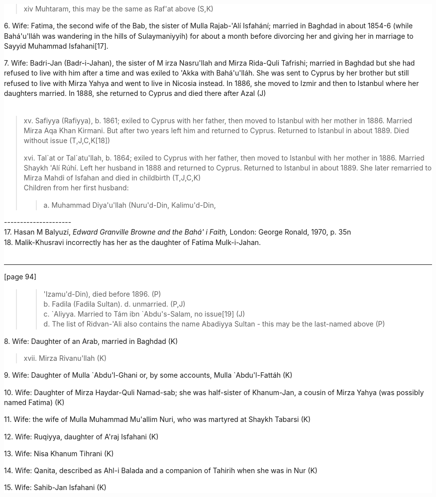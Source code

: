 > xiv Muhtaram, this may be the same as Raf'at above (S,K)

6\. Wife: Fatima, the second wife of the Bab, the sister of Mulla Rajab-'Alí Isfahání; married in Baghdad in about 1854-6 (while Bahá'u'lláh was wandering in the hills of Sulaymaniyyih) for about a month before divorcing her and giving her in marriage to Sayyid Muhammad Isfahani\[17\].

7\. Wife: Badri-Jan (Badr-i-Jahan), the sister of M irza Nasru'llah and Mirza Rida-Quli Tafrishi; married in Baghdad but she had refused to live with him after a time and was exiled to 'Akka with Bahá'u'lláh. She was sent to Cyprus by her brother but still refused to live with Mirza Yahya and went to live in Nicosia instead. In 1886, she moved to Izmir and then to Istanbul where her daughters married. In 1888, she returned to Cyprus and died there after Azal (J)  
 

> xv. Safiyya (Rafiyya), b. 1861; exiled to Cyprus with her father, then moved to Istanbul with her mother in 1886. Married Mirza Aqa Khan Kirmani. But after two years left him and returned to Cyprus. Returned to Istanbul in about 1889. Died without issue (T,J,C,K\[18\])
> 
> xvi. Tal\`at or Tal\`atu'llah, b. 1864; exiled to Cyprus with her father, then moved to Istanbul with her mother in 1886. Married Shaykh 'Alí Rúhí. Left her husband in 1888 and returned to Cyprus. Returned to Istanbul in about 1889. She later remarried to Mirza Mahdi of Isfahan and died in childbirth (T,J,C,K)  
> Children from her first husband:
> 
> > a. Muhammad Diya'u'llah (Nuru'd-Din, Kalimu'd-Din,

\-\-\-\-\-\-\-\-\-\-\-\-\-\-\-\-\-\-\-\-\-  
17\. Hasan M Balyuzí, _Edward Granville Browne and the Bahá' i Faith,_ London: George Ronald, 1970, p. 35n  
18\. Malik-Khusravi incorrectly has her as the daughter of Fatíma Mulk-i-Jahan.  
 

* * *

  
\[page 94\]

> > 'Izamu'd-Din), died before 1896. (P)  
> > b. Fadila (Fadila Sultan). d. unmarried. (P,J)  
> > c. \`Aliyya. Married to Tám ibn \`Abdu's-Salam, no issue\[19\] (J)  
> > d. The list of Ridvan-'Ali also contains the name Abadiyya Sultan - this may be the last-named above (P)

8\. Wife: Daughter of an Arab, married in Baghdad (K)

> xvii. Mirza Rivanu'llah (K)

9\. Wife: Daughter of Mulla \`Abdu'l-Ghani or, by some accounts, Mulla \`Abdu'l-Fattáh (K)

10\. Wife: Daughter of Mirza Haydar-Quli Namad-sab; she was half-sister of Khanum-Jan, a cousin of Mirza Yahya (was possibly named Fatima) (K)

11\. Wife: the wife of Mulla Muhammad Mu'allim Nuri, who was martyred at Shaykh Tabarsi (K)

12\. Wife: Ruqiyya, daughter of A'raj Isfahani (K)

13\. Wife: Nisa Khanum Tihrani (K)

14\. Wife: Qanita, described as Ahl-i Balada and a companion of Tahirih when she was in Nur (K)

15\. Wife: Sahib-Jan Isfahani (K)
